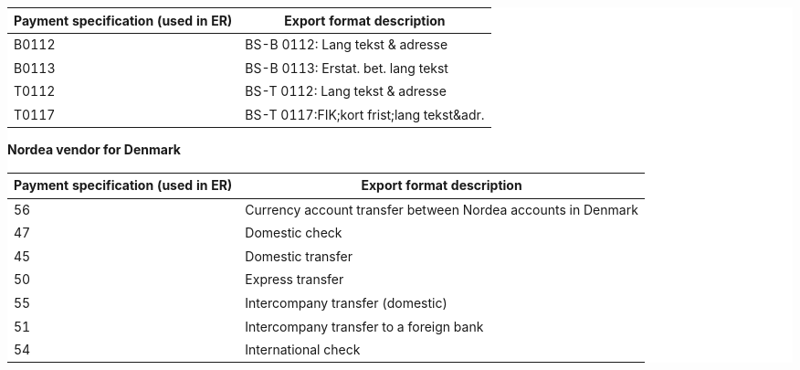 <table>
<thead>
<tr>
<th>Payment specification (used in ER)</th>
<th>Export format description</th>
</tr>
</thead>
<tbody>
<tr>
<td>B0112</td>
<td>BS-B 0112: Lang tekst &amp; adresse</td>
</tr>
<tr>
<td>B0113</td>
<td>BS-B 0113: Erstat. bet. lang tekst</td>
</tr>
<tr>
<td>T0112</td>
<td>BS-T 0112: Lang tekst &amp; adresse</td>
</tr>
<tr>
<td>T0117</td>
<td>BS-T 0117:FIK;kort frist;lang tekst&amp;adr.</td>
</tr>
</tbody>
</table>
<p><strong>Nordea vendor for Denmark</strong></p>
<table>
<thead>
<tr>
<th>Payment specification (used in ER)</th>
<th>Export format description</th>
</tr>
</thead>
<tbody>
<tr>
<td>56</td>
<td>Currency account transfer between Nordea accounts in Denmark</td>
</tr>
<tr>
<td>47</td>
<td>Domestic check</td>
</tr>
<tr>
<td>45</td>
<td>Domestic transfer</td>
</tr>
<tr>
<td>50</td>
<td>Express transfer</td>
</tr>
<tr>
<td>55</td>
<td>Intercompany transfer (domestic)</td>
</tr>
<tr>
<td>51</td>
<td>Intercompany transfer to a foreign bank</td>
</tr>
<tr>
<td>54</td>
<td>International check</td>
</tr>
<tr>